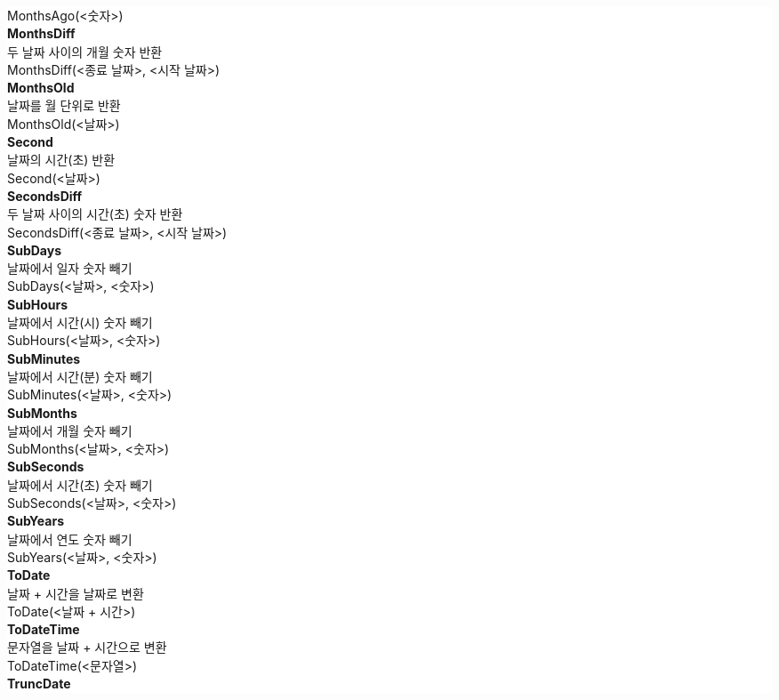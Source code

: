    <td> MonthsAgo(&lt;숫자&gt;)<br /> </td>  
  </tr> 
  <tr> 
   <td> <strong>MonthsDiff</strong><br /> </td> 
   <td> 두 날짜 사이의 개월 숫자 반환<br /> </td> 
   <td> MonthsDiff(&lt;종료 날짜&gt;, &lt;시작 날짜&gt;)<br /> </td>  
  </tr> 
  <tr> 
   <td> <strong>MonthsOld</strong><br /> </td> 
   <td> 날짜를 월 단위로 반환<br /> </td> 
   <td> MonthsOld(&lt;날짜&gt;)<br /> </td>  
  </tr> 
  <tr> 
   <td> <strong>Second</strong><br /> </td> 
   <td> 날짜의 시간(초) 반환<br /> </td> 
   <td> Second(&lt;날짜&gt;)<br /> </td>  
  </tr> 
  <tr> 
   <td> <strong>SecondsDiff</strong><br /> </td> 
   <td> 두 날짜 사이의 시간(초) 숫자 반환<br /> </td> 
   <td> SecondsDiff(&lt;종료 날짜&gt;, &lt;시작 날짜&gt;)<br /> </td>  
  </tr> 
  <tr> 
   <td> <strong>SubDays</strong><br /> </td> 
   <td> 날짜에서 일자 숫자 빼기<br /> </td> 
   <td> SubDays(&lt;날짜&gt;, &lt;숫자&gt;)<br /> </td>  
  </tr> 
  <tr> 
   <td> <strong>SubHours</strong><br /> </td> 
   <td> 날짜에서 시간(시) 숫자 빼기<br /> </td> 
   <td> SubHours(&lt;날짜&gt;, &lt;숫자&gt;)<br /> </td>  
  </tr> 
  <tr> 
   <td> <strong>SubMinutes</strong><br /> </td> 
   <td> 날짜에서 시간(분) 숫자 빼기<br /> </td> 
   <td> SubMinutes(&lt;날짜&gt;, &lt;숫자&gt;)<br /> </td>  
  </tr> 
  <tr> 
   <td> <strong>SubMonths</strong><br /> </td> 
   <td> 날짜에서 개월 숫자 빼기<br /> </td> 
   <td> SubMonths(&lt;날짜&gt;, &lt;숫자&gt;)<br /> </td>  
  </tr> 
  <tr> 
   <td> <strong>SubSeconds</strong><br /> </td> 
   <td> 날짜에서 시간(초) 숫자 빼기<br /> </td> 
   <td> SubSeconds(&lt;날짜&gt;, &lt;숫자&gt;)<br /> </td>  
  </tr> 
  <tr> 
   <td> <strong>SubYears</strong><br /> </td> 
   <td> 날짜에서 연도 숫자 빼기<br /> </td> 
   <td> SubYears(&lt;날짜&gt;, &lt;숫자&gt;)<br /> </td>  
  </tr> 
  <tr> 
   <td> <strong>ToDate</strong><br /> </td> 
   <td> 날짜 + 시간을 날짜로 변환<br /> </td> 
   <td> ToDate(&lt;날짜 + 시간&gt;)<br /> </td>  
  </tr> 
  <tr> 
   <td> <strong>ToDateTime</strong><br /> </td> 
   <td> 문자열을 날짜 + 시간으로 변환<br /> </td> 
   <td> ToDateTime(&lt;문자열&gt;)<br /> </td>  
  </tr> 
  <tr> 
   <td> <strong>TruncDate</strong><br /> </td> 